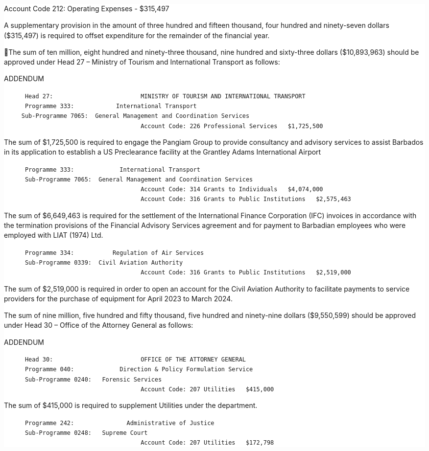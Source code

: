 Account Code 212: Operating Expenses - $315,497

A supplementary provision in the amount of  three hundred and fifteen thousand, four hundred and ninety-seven dollars
($315,497) is required to offset expenditure for the remainder of the financial year.

The sum of ten million, eight hundred and ninety-three thousand, nine hundred and sixty-three dollars ($10,893,963)
should be approved under Head 27 – Ministry of Tourism and International Transport as follows:

ADDENDUM

          Head 27:                         MINISTRY OF TOURISM AND INTERNATIONAL TRANSPORT
          Programme 333:            International Transport
         Sub-Programme 7065:  General Management and Coordination Services
                                           Account Code: 226 Professional Services   $1,725,500

The sum of $1,725,500 is required to engage the Pangiam Group to provide consultancy and advisory services to assist
Barbados in its application to establish a US Preclearance facility at the Grantley Adams International Airport

          Programme 333:             International Transport
          Sub-Programme 7065:  General Management and Coordination Services
                                           Account Code: 314 Grants to Individuals   $4,074,000
                                           Account Code: 316 Grants to Public Institutions   $2,575,463

The sum of $6,649,463 is required for the settlement of the International Finance Corporation (IFC) invoices in
accordance with the termination provisions of the Financial Advisory Services agreement and for payment  to Barbadian
employees who were employed with LIAT (1974) Ltd.

          Programme 334:           Regulation of Air Services
          Sub-Programme 0339:  Civil Aviation Authority
                                           Account Code: 316 Grants to Public Institutions   $2,519,000

The sum of $2,519,000 is required in order to open an account for the Civil Aviation Authority to facilitate payments to
service providers for the purchase of equipment for April 2023 to March 2024.

The sum of nine million, five hundred and fifty thousand, five  hundred and ninety-nine dollars ($9,550,599) should be
approved under Head 30 – Office of the Attorney General as follows:

ADDENDUM

          Head 30:                         OFFICE OF THE ATTORNEY GENERAL
          Programme 040:             Direction & Policy Formulation Service
          Sub-Programme 0240:   Forensic Services
                                           Account Code: 207 Utilities   $415,000

The sum of $415,000 is required to supplement Utilities under the department.

          Programme 242:               Administrative of Justice
          Sub-Programme 0248:   Supreme Court
                                           Account Code: 207 Utilities   $172,798
